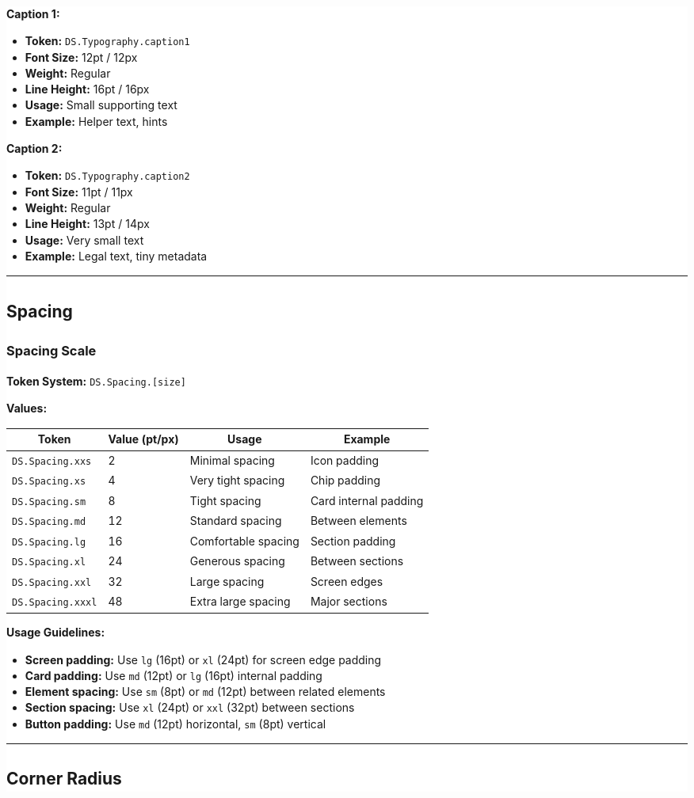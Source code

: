 **Caption 1:**
- **Token:** `DS.Typography.caption1`
- **Font Size:** 12pt / 12px
- **Weight:** Regular
- **Line Height:** 16pt / 16px
- **Usage:** Small supporting text
- **Example:** Helper text, hints

**Caption 2:**
- **Token:** `DS.Typography.caption2`
- **Font Size:** 11pt / 11px
- **Weight:** Regular
- **Line Height:** 13pt / 14px
- **Usage:** Very small text
- **Example:** Legal text, tiny metadata

---

## Spacing

### Spacing Scale

**Token System:** `DS.Spacing.[size]`

**Values:**

| Token | Value (pt/px) | Usage | Example |
|-------|---------------|-------|---------|
| `DS.Spacing.xxs` | 2 | Minimal spacing | Icon padding |
| `DS.Spacing.xs` | 4 | Very tight spacing | Chip padding |
| `DS.Spacing.sm` | 8 | Tight spacing | Card internal padding |
| `DS.Spacing.md` | 12 | Standard spacing | Between elements |
| `DS.Spacing.lg` | 16 | Comfortable spacing | Section padding |
| `DS.Spacing.xl` | 24 | Generous spacing | Between sections |
| `DS.Spacing.xxl` | 32 | Large spacing | Screen edges |
| `DS.Spacing.xxxl` | 48 | Extra large spacing | Major sections |

**Usage Guidelines:**
- **Screen padding:** Use `lg` (16pt) or `xl` (24pt) for screen edge padding
- **Card padding:** Use `md` (12pt) or `lg` (16pt) internal padding
- **Element spacing:** Use `sm` (8pt) or `md` (12pt) between related elements
- **Section spacing:** Use `xl` (24pt) or `xxl` (32pt) between sections
- **Button padding:** Use `md` (12pt) horizontal, `sm` (8pt) vertical

---

## Corner Radius
